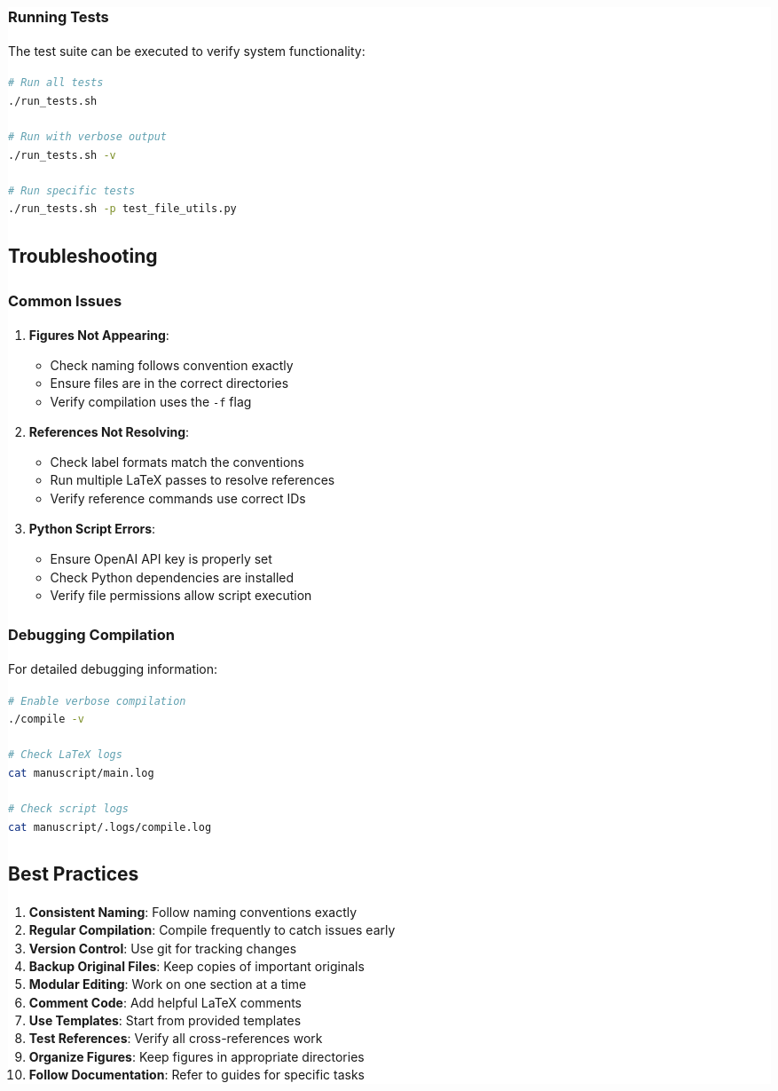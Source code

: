 ### Running Tests

The test suite can be executed to verify system functionality:

```bash
# Run all tests
./run_tests.sh

# Run with verbose output
./run_tests.sh -v

# Run specific tests
./run_tests.sh -p test_file_utils.py
```

## Troubleshooting

### Common Issues

1. **Figures Not Appearing**:
   - Check naming follows convention exactly
   - Ensure files are in the correct directories
   - Verify compilation uses the `-f` flag

2. **References Not Resolving**:
   - Check label formats match the conventions
   - Run multiple LaTeX passes to resolve references
   - Verify reference commands use correct IDs

3. **Python Script Errors**:
   - Ensure OpenAI API key is properly set
   - Check Python dependencies are installed
   - Verify file permissions allow script execution

### Debugging Compilation

For detailed debugging information:

```bash
# Enable verbose compilation
./compile -v

# Check LaTeX logs
cat manuscript/main.log

# Check script logs
cat manuscript/.logs/compile.log
```

## Best Practices

1. **Consistent Naming**: Follow naming conventions exactly
2. **Regular Compilation**: Compile frequently to catch issues early
3. **Version Control**: Use git for tracking changes
4. **Backup Original Files**: Keep copies of important originals
5. **Modular Editing**: Work on one section at a time
6. **Comment Code**: Add helpful LaTeX comments
7. **Use Templates**: Start from provided templates
8. **Test References**: Verify all cross-references work
9. **Organize Figures**: Keep figures in appropriate directories
10. **Follow Documentation**: Refer to guides for specific tasks
